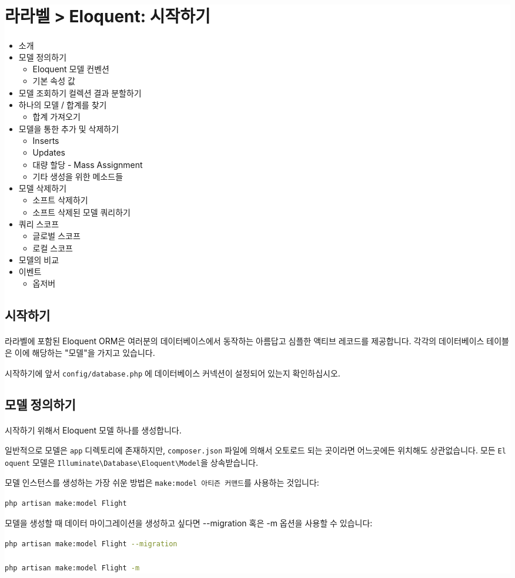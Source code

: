 # 라라벨 > Eloquent: 시작하기

* 소개
* 모델 정의하기
    - Eloquent 모델 컨벤션
    - 기본 속성 값
* 모델 조회하기
    컬렉션
    결과 분할하기
* 하나의 모델 / 합계를 찾기
    * 합계 가져오기
* 모델을 통한 추가 및 삭제하기
    - Inserts
    - Updates
    - 대량 할당 - Mass Assignment
    - 기타 생성을 위한 메소드들
* 모델 삭제하기
    - 소프트 삭제하기
    - 소프트 삭제된 모델 쿼리하기
* 쿼리 스코프
    - 글로벌 스코프
    - 로컬 스코프
* 모델의 비교
* 이벤트
    - 옵저버

## 시작하기
라라벨에 포함된 Eloquent ORM은 여러분의 데이터베이스에서 동작하는 아름답고 심플한 액티브 레코드를 제공합니다. 
각각의 데이터베이스 테이블은 이에 해당하는 "모델"을 가지고 있습니다.

시작하기에 앞서 `config/database.php` 에 데이터베이스 커넥션이 설정되어 있는지 확인하십시오.


## 모델 정의하기
시작하기 위해서 Eloquent 모델 하나를 생성합니다. 

일반적으로 모델은 `app` 디렉토리에 존재하지만, `composer.json` 파일에 의해서 오토로드 되는 곳이라면 어느곳에든 위치해도 상관없습니다. 
모든 `Eloquent` 모델은 `Illuminate\Database\Eloquent\Model`을 상속받습니다.

모델 인스턴스를 생성하는 가장 쉬운 방법은 `make:model 아티즌 커맨드`를 사용하는 것입니다:

```bash
php artisan make:model Flight
```

모델을 생성할 때 데이터 마이그레이션을 생성하고 싶다면 --migration 혹은 -m 옵션을 사용할 수 있습니다:

```bash
php artisan make:model Flight --migration

php artisan make:model Flight -m
```
